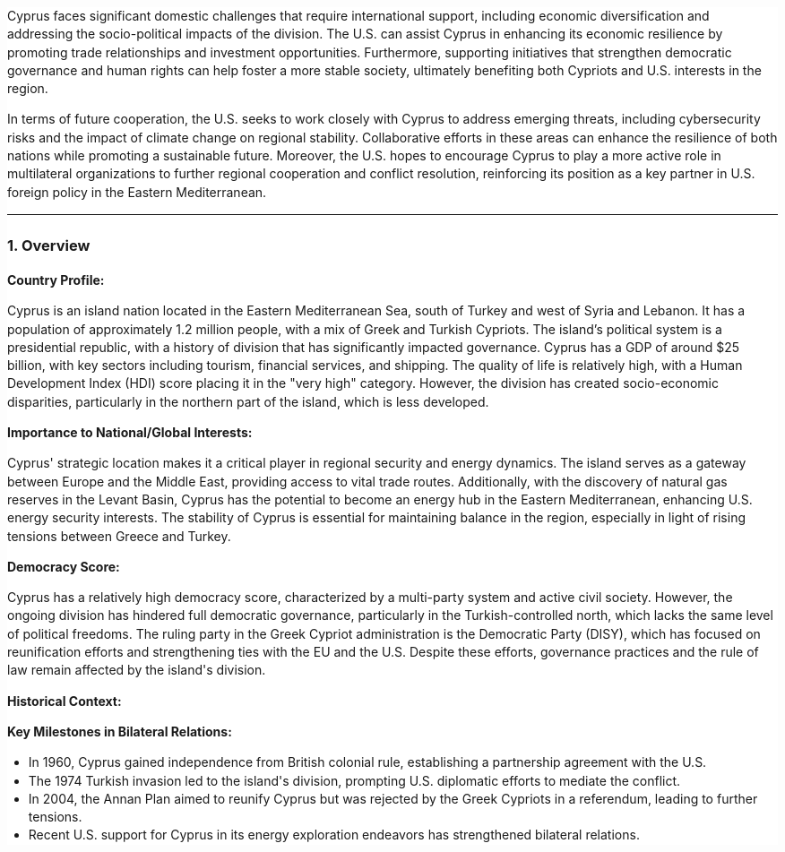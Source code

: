 Cyprus faces significant domestic challenges that require international support, including economic diversification and addressing the socio-political impacts of the division. The U.S. can assist Cyprus in enhancing its economic resilience by promoting trade relationships and investment opportunities. Furthermore, supporting initiatives that strengthen democratic governance and human rights can help foster a more stable society, ultimately benefiting both Cypriots and U.S. interests in the region.

In terms of future cooperation, the U.S. seeks to work closely with Cyprus to address emerging threats, including cybersecurity risks and the impact of climate change on regional stability. Collaborative efforts in these areas can enhance the resilience of both nations while promoting a sustainable future. Moreover, the U.S. hopes to encourage Cyprus to play a more active role in multilateral organizations to further regional cooperation and conflict resolution, reinforcing its position as a key partner in U.S. foreign policy in the Eastern Mediterranean.

---

### **1. Overview**

**Country Profile:**

Cyprus is an island nation located in the Eastern Mediterranean Sea, south of Turkey and west of Syria and Lebanon. It has a population of approximately 1.2 million people, with a mix of Greek and Turkish Cypriots. The island’s political system is a presidential republic, with a history of division that has significantly impacted governance. Cyprus has a GDP of around $25 billion, with key sectors including tourism, financial services, and shipping. The quality of life is relatively high, with a Human Development Index (HDI) score placing it in the "very high" category. However, the division has created socio-economic disparities, particularly in the northern part of the island, which is less developed.

**Importance to National/Global Interests:**

Cyprus' strategic location makes it a critical player in regional security and energy dynamics. The island serves as a gateway between Europe and the Middle East, providing access to vital trade routes. Additionally, with the discovery of natural gas reserves in the Levant Basin, Cyprus has the potential to become an energy hub in the Eastern Mediterranean, enhancing U.S. energy security interests. The stability of Cyprus is essential for maintaining balance in the region, especially in light of rising tensions between Greece and Turkey.

**Democracy Score:**

Cyprus has a relatively high democracy score, characterized by a multi-party system and active civil society. However, the ongoing division has hindered full democratic governance, particularly in the Turkish-controlled north, which lacks the same level of political freedoms. The ruling party in the Greek Cypriot administration is the Democratic Party (DISY), which has focused on reunification efforts and strengthening ties with the EU and the U.S. Despite these efforts, governance practices and the rule of law remain affected by the island's division.

**Historical Context:**

**Key Milestones in Bilateral Relations:**  
- In 1960, Cyprus gained independence from British colonial rule, establishing a partnership agreement with the U.S.  
- The 1974 Turkish invasion led to the island's division, prompting U.S. diplomatic efforts to mediate the conflict.  
- In 2004, the Annan Plan aimed to reunify Cyprus but was rejected by the Greek Cypriots in a referendum, leading to further tensions.  
- Recent U.S. support for Cyprus in its energy exploration endeavors has strengthened bilateral relations.
